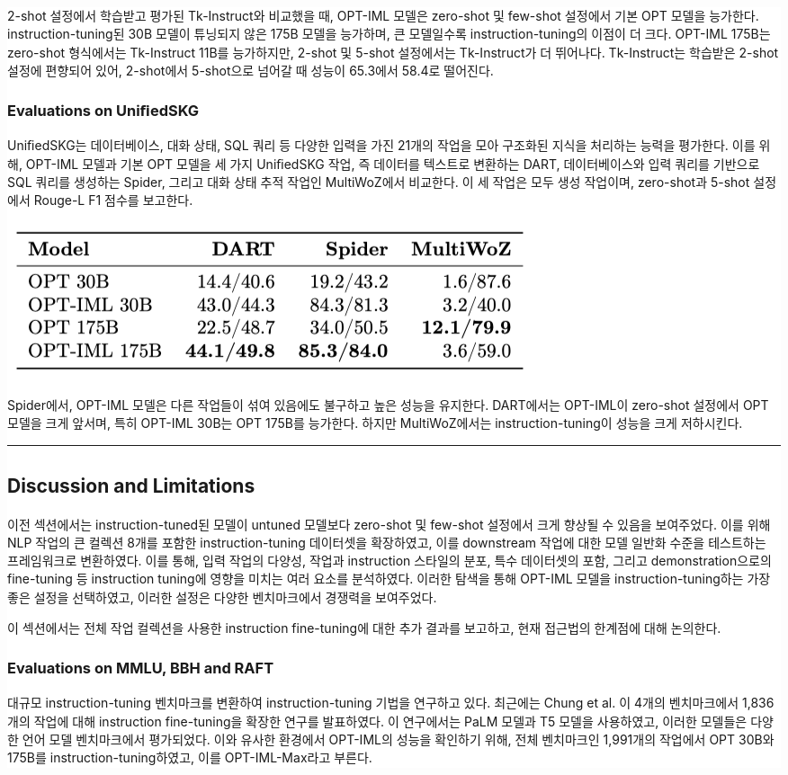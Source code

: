 2-shot 설정에서 학습받고 평가된 Tk-Instruct와 비교했을 때, OPT-IML 모델은 zero-shot 및 few-shot 설정에서 기본 OPT 모델을 능가한다. instruction-tuning된 30B 모델이 튜닝되지 않은 175B 모델을 능가하며, 큰 모델일수록 instruction-tuning의 이점이 더 크다. OPT-IML 175B는 zero-shot 형식에서는 Tk-Instruct 11B를 능가하지만, 2-shot 및 5-shot 설정에서는 Tk-Instruct가 더 뛰어나다. Tk-Instruct는 학습받은 2-shot 설정에 편향되어 있어, 2-shot에서 5-shot으로 넘어갈 때 성능이 65.3에서 58.4로 떨어진다.

### Evaluations on UniﬁedSKG

UniﬁedSKG는 데이터베이스, 대화 상태, SQL 쿼리 등 다양한 입력을 가진 21개의 작업을 모아 구조화된 지식을 처리하는 능력을 평가한다. 이를 위해, OPT-IML 모델과 기본 OPT 모델을 세 가지 UniﬁedSKG 작업, 즉 데이터를 텍스트로 변환하는 DART, 데이터베이스와 입력 쿼리를 기반으로 SQL 쿼리를 생성하는 Spider, 그리고 대화 상태 추적 작업인 MultiWoZ에서 비교한다. 이 세 작업은 모두 생성 작업이며, zero-shot과 5-shot 설정에서 Rouge-L F1 점수를 보고한다.

![](images/table13.png)

Spider에서, OPT-IML 모델은 다른 작업들이 섞여 있음에도 불구하고 높은 성능을 유지한다. DART에서는 OPT-IML이 zero-shot 설정에서 OPT 모델을 크게 앞서며, 특히 OPT-IML 30B는 OPT 175B를 능가한다. 하지만 MultiWoZ에서는 instruction-tuning이 성능을 크게 저하시킨다.

---

## Discussion and Limitations

이전 섹션에서는 instruction-tuned된 모델이 untuned 모델보다 zero-shot 및 few-shot 설정에서 크게 향상될 수 있음을 보여주었다. 이를 위해 NLP 작업의 큰 컬렉션 8개를 포함한 instruction-tuning 데이터셋을 확장하였고, 이를 downstream 작업에 대한 모델 일반화 수준을 테스트하는 프레임워크로 변환하였다. 이를 통해, 입력 작업의 다양성, 작업과 instruction 스타일의 분포, 특수 데이터셋의 포함, 그리고 demonstration으로의 fine-tuning 등 instruction tuning에 영향을 미치는 여러 요소를 분석하였다. 이러한 탐색을 통해 OPT-IML 모델을 instruction-tuning하는 가장 좋은 설정을 선택하였고, 이러한 설정은 다양한 벤치마크에서 경쟁력을 보여주었다.

이 섹션에서는 전체 작업 컬렉션을 사용한 instruction fine-tuning에 대한 추가 결과를 보고하고, 현재 접근법의 한계점에 대해 논의한다.

### Evaluations on MMLU, BBH and RAFT

대규모 instruction-tuning 벤치마크를 변환하여 instruction-tuning 기법을 연구하고 있다. 최근에는 Chung et al. 이 4개의 벤치마크에서 1,836개의 작업에 대해 instruction fine-tuning을 확장한 연구를 발표하였다. 이 연구에서는 PaLM 모델과 T5 모델을 사용하였고, 이러한 모델들은 다양한 언어 모델 벤치마크에서 평가되었다. 이와 유사한 환경에서 OPT-IML의 성능을 확인하기 위해, 전체 벤치마크인 1,991개의 작업에서 OPT 30B와 175B를 instruction-tuning하였고, 이를 OPT-IML-Max라고 부른다.
